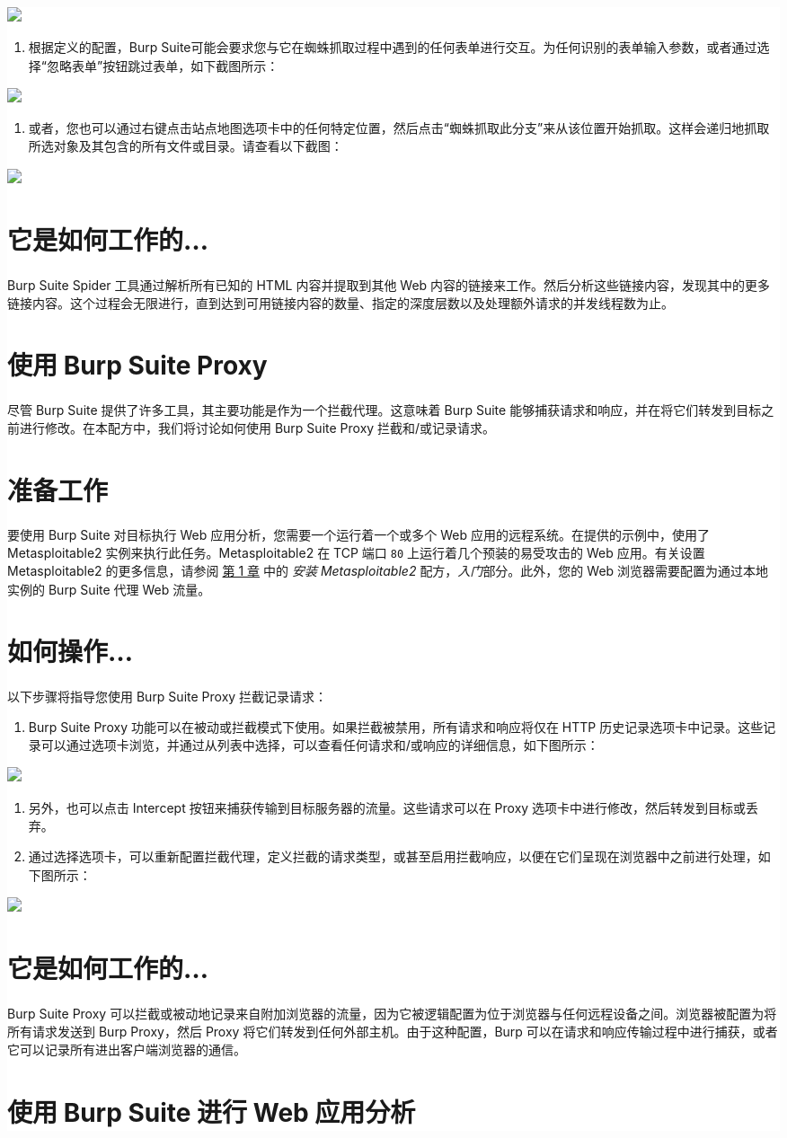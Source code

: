 ![](../images/00002.jpeg)

1.  根据定义的配置，Burp Suite可能会要求您与它在蜘蛛抓取过程中遇到的任何表单进行交互。为任何识别的表单输入参数，或者通过选择“忽略表单”按钮跳过表单，如下截图所示：

![](../images/00306.jpeg)

1.  或者，您也可以通过右键点击站点地图选项卡中的任何特定位置，然后点击“蜘蛛抓取此分支”来从该位置开始抓取。这样会递归地抓取所选对象及其包含的所有文件或目录。请查看以下截图：

![](../images/00058.jpeg)

# 它是如何工作的…

Burp Suite Spider 工具通过解析所有已知的 HTML 内容并提取到其他 Web 内容的链接来工作。然后分析这些链接内容，发现其中的更多链接内容。这个过程会无限进行，直到达到可用链接内容的数量、指定的深度层数以及处理额外请求的并发线程数为止。

# 使用 Burp Suite Proxy

尽管 Burp Suite 提供了许多工具，其主要功能是作为一个拦截代理。这意味着 Burp Suite 能够捕获请求和响应，并在将它们转发到目标之前进行修改。在本配方中，我们将讨论如何使用 Burp Suite Proxy 拦截和/或记录请求。

# 准备工作

要使用 Burp Suite 对目标执行 Web 应用分析，您需要一个运行着一个或多个 Web 应用的远程系统。在提供的示例中，使用了 Metasploitable2 实例来执行此任务。Metasploitable2 在 TCP 端口 `80` 上运行着几个预装的易受攻击的 Web 应用。有关设置 Metasploitable2 的更多信息，请参阅 [第 1 章](part0026.html#OPEK1-cf89710d791c4a3bb78ec273d9322426) 中的 *安装 Metasploitable2* 配方，*入门*部分。此外，您的 Web 浏览器需要配置为通过本地实例的 Burp Suite 代理 Web 流量。

# 如何操作…

以下步骤将指导您使用 Burp Suite Proxy 拦截记录请求：

1.  Burp Suite Proxy 功能可以在被动或拦截模式下使用。如果拦截被禁用，所有请求和响应将仅在 HTTP 历史记录选项卡中记录。这些记录可以通过选项卡浏览，并通过从列表中选择，可以查看任何请求和/或响应的详细信息，如下图所示：

![](../images/00213.jpeg)

1.  另外，也可以点击 Intercept 按钮来捕获传输到目标服务器的流量。这些请求可以在 Proxy 选项卡中进行修改，然后转发到目标或丢弃。

1.  通过选择选项卡，可以重新配置拦截代理，定义拦截的请求类型，或甚至启用拦截响应，以便在它们呈现在浏览器中之前进行处理，如下图所示：

![](../images/00283.jpeg)

# 它是如何工作的…

Burp Suite Proxy 可以拦截或被动地记录来自附加浏览器的流量，因为它被逻辑配置为位于浏览器与任何远程设备之间。浏览器被配置为将所有请求发送到 Burp Proxy，然后 Proxy 将它们转发到任何外部主机。由于这种配置，Burp 可以在请求和响应传输过程中进行捕获，或者它可以记录所有进出客户端浏览器的通信。

# 使用 Burp Suite 进行 Web 应用分析
